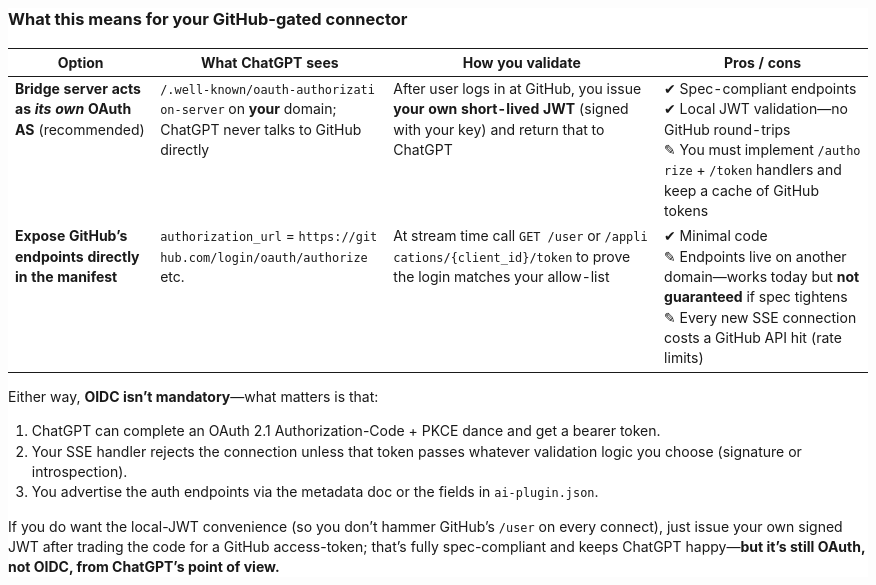 ### What this means for your GitHub-gated connector

| Option                                                     | What ChatGPT sees                                                                                    | How you validate                                                                                                       | Pros / cons                                                                                                                                                                 |
| ---------------------------------------------------------- | ---------------------------------------------------------------------------------------------------- | ---------------------------------------------------------------------------------------------------------------------- | --------------------------------------------------------------------------------------------------------------------------------------------------------------------------- |
| **Bridge server acts as *its own* OAuth AS** (recommended) | `/.well-known/oauth-authorization-server` on **your** domain; ChatGPT never talks to GitHub directly | After user logs in at GitHub, you issue **your own short-lived JWT** (signed with your key) and return that to ChatGPT | ✔ Spec-compliant endpoints<br>✔ Local JWT validation—no GitHub round-trips<br>✎ You must implement `/authorize` + `/token` handlers and keep a cache of GitHub tokens       |
| **Expose GitHub’s endpoints directly in the manifest**     | `authorization_url` = `https://github.com/login/oauth/authorize` etc.                                | At stream time call `GET /user` or `/applications/{client_id}/token` to prove the login matches your allow-list        | ✔ Minimal code<br>✎ Endpoints live on another domain—works today but **not guaranteed** if spec tightens<br>✎ Every new SSE connection costs a GitHub API hit (rate limits) |

Either way, **OIDC isn’t mandatory**—what matters is that:

1. ChatGPT can complete an OAuth 2.1 Authorization-Code + PKCE dance and get a bearer token.
2. Your SSE handler rejects the connection unless that token passes whatever validation logic you choose (signature or introspection).
3. You advertise the auth endpoints via the metadata doc or the fields in `ai-plugin.json`.

If you do want the local-JWT convenience (so you don’t hammer GitHub’s `/user` on every connect), just issue your own signed JWT after trading the code for a GitHub access-token; that’s fully spec-compliant and keeps ChatGPT happy—**but it’s still OAuth, not OIDC, from ChatGPT’s point of view.**

[1]: https://modelcontextprotocol.io/specification/2025-03-26/basic/authorization "Authorization - Model Context Protocol"



[1]: https://docs.github.com/en/rest/users/users "REST API endpoints for users - GitHub Docs"
[2]: https://docs.github.com/en/rest/apps/oauth-applications "REST API endpoints for OAuth authorizations - GitHub Docs"
[1]: https://docs.github.com/en/rest/users/users "REST API endpoints for users - GitHub Docs"
[2]: https://docs.github.com/en/rest/apps/oauth-applications "REST API endpoints for OAuth authorizations - GitHub Docs"